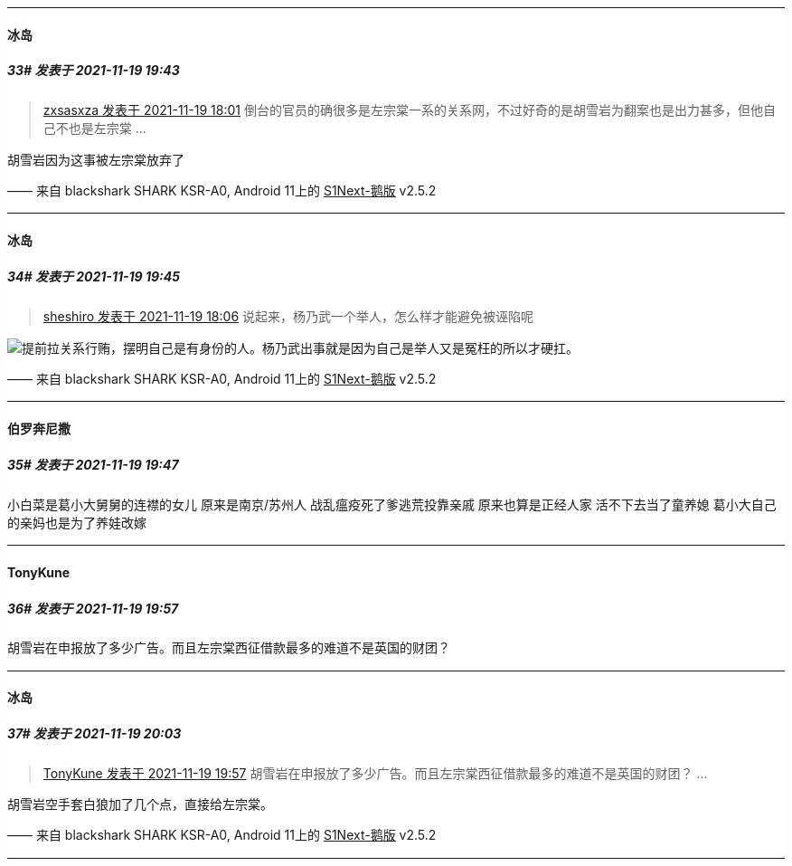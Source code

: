 *****

####  冰岛  
##### 33#       发表于 2021-11-19 19:43

<blockquote><a href="httphttps://bbs.saraba1st.com/2b/forum.php?mod=redirect&amp;goto=findpost&amp;pid=53612067&amp;ptid=2038395" target="_blank">zxsasxza 发表于 2021-11-19 18:01</a>
倒台的官员的确很多是左宗棠一系的关系网，不过好奇的是胡雪岩为翻案也是出力甚多，但他自己不也是左宗棠 ...</blockquote>
胡雪岩因为这事被左宗棠放弃了

—— 来自 blackshark SHARK KSR-A0, Android 11上的 [S1Next-鹅版](https://github.com/ykrank/S1-Next/releases) v2.5.2

*****

####  冰岛  
##### 34#       发表于 2021-11-19 19:45

<blockquote><a href="httphttps://bbs.saraba1st.com/2b/forum.php?mod=redirect&amp;goto=findpost&amp;pid=53612149&amp;ptid=2038395" target="_blank">sheshiro 发表于 2021-11-19 18:06</a>
说起来，杨乃武一个举人，怎么样才能避免被诬陷呢</blockquote>
<img src="https://static.saraba1st.com/image/smiley/face2017/001.png" referrerpolicy="no-referrer">提前拉关系行贿，摆明自己是有身份的人。杨乃武出事就是因为自己是举人又是冤枉的所以才硬扛。

—— 来自 blackshark SHARK KSR-A0, Android 11上的 [S1Next-鹅版](https://github.com/ykrank/S1-Next/releases) v2.5.2

*****

####  伯罗奔尼撒  
##### 35#       发表于 2021-11-19 19:47

小白菜是葛小大舅舅的连襟的女儿 原来是南京/苏州人 战乱瘟疫死了爹逃荒投靠亲戚 原来也算是正经人家 活不下去当了童养媳 葛小大自己的亲妈也是为了养娃改嫁

*****

####  TonyKune  
##### 36#       发表于 2021-11-19 19:57

胡雪岩在申报放了多少广告。而且左宗棠西征借款最多的难道不是英国的财团？

*****

####  冰岛  
##### 37#       发表于 2021-11-19 20:03

<blockquote><a href="httphttps://bbs.saraba1st.com/2b/forum.php?mod=redirect&amp;goto=findpost&amp;pid=53614080&amp;ptid=2038395" target="_blank">TonyKune 发表于 2021-11-19 19:57</a>
胡雪岩在申报放了多少广告。而且左宗棠西征借款最多的难道不是英国的财团？ ...</blockquote>
胡雪岩空手套白狼加了几个点，直接给左宗棠。

—— 来自 blackshark SHARK KSR-A0, Android 11上的 [S1Next-鹅版](https://github.com/ykrank/S1-Next/releases) v2.5.2

*****
